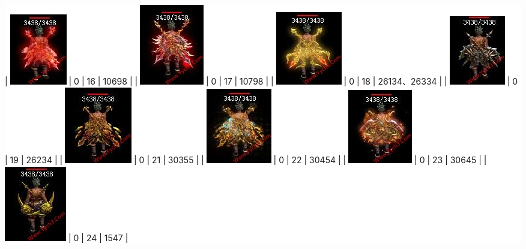 | ![](weapon1/y16.jpg) | 0     | 16      | 10698       |
| ![](weapon1/y17.jpg) | 0     | 17      | 10798       |
| ![](weapon1/y18.jpg) | 0     | 18      | 26134、26334 |
| ![](weapon1/y19.jpg) | 0     | 19      | 26234       |
| ![](weapon1/y21.jpg) | 0     | 21      | 30355       |
| ![](weapon1/y22.jpg) | 0     | 22      | 30454       |
| ![](weapon1/y23.jpg) | 0     | 23      | 30645       |
| ![](weapon1/y24.jpg) | 0     | 24      | 1547        |